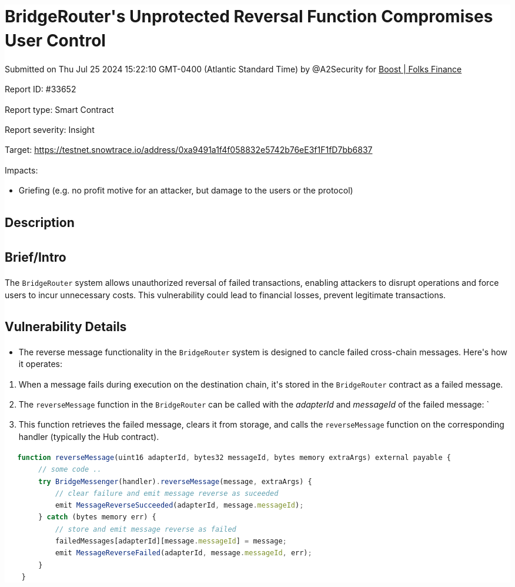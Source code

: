 
# BridgeRouter's Unprotected Reversal Function Compromises User Control

Submitted on Thu Jul 25 2024 15:22:10 GMT-0400 (Atlantic Standard Time) by @A2Security for [Boost | Folks Finance](https://immunefi.com/bounty/folksfinance-boost/)

Report ID: #33652

Report type: Smart Contract

Report severity: Insight

Target: https://testnet.snowtrace.io/address/0xa9491a1f4f058832e5742b76eE3f1F1fD7bb6837

Impacts:
- Griefing (e.g. no profit motive for an attacker, but damage to the users or the protocol)

## Description
## Brief/Intro

The `BridgeRouter` system allows unauthorized reversal of failed transactions, enabling attackers to disrupt operations and force users to incur unnecessary costs. This vulnerability could lead to financial losses, prevent legitimate transactions.

## Vulnerability Details

- The reverse message functionality in the `BridgeRouter` system is designed to cancle failed cross-chain messages. Here's how it operates:

1. When a message fails during execution on the destination chain, it's stored in the `BridgeRouter` contract as a failed message.

2. The `reverseMessage` function in the `BridgeRouter` can be called with the _adapterId_ and _messageId_ of the failed message:
   `

3. This function retrieves the failed message, clears it from storage, and calls the `reverseMessage` function on the corresponding handler (typically the Hub contract).

```js
   function reverseMessage(uint16 adapterId, bytes32 messageId, bytes memory extraArgs) external payable {
        // some code ..
        try BridgeMessenger(handler).reverseMessage(message, extraArgs) {
            // clear failure and emit message reverse as suceeded
            emit MessageReverseSucceeded(adapterId, message.messageId);
        } catch (bytes memory err) {
            // store and emit message reverse as failed
            failedMessages[adapterId][message.messageId] = message;
            emit MessageReverseFailed(adapterId, message.messageId, err);
        }
    }
```
